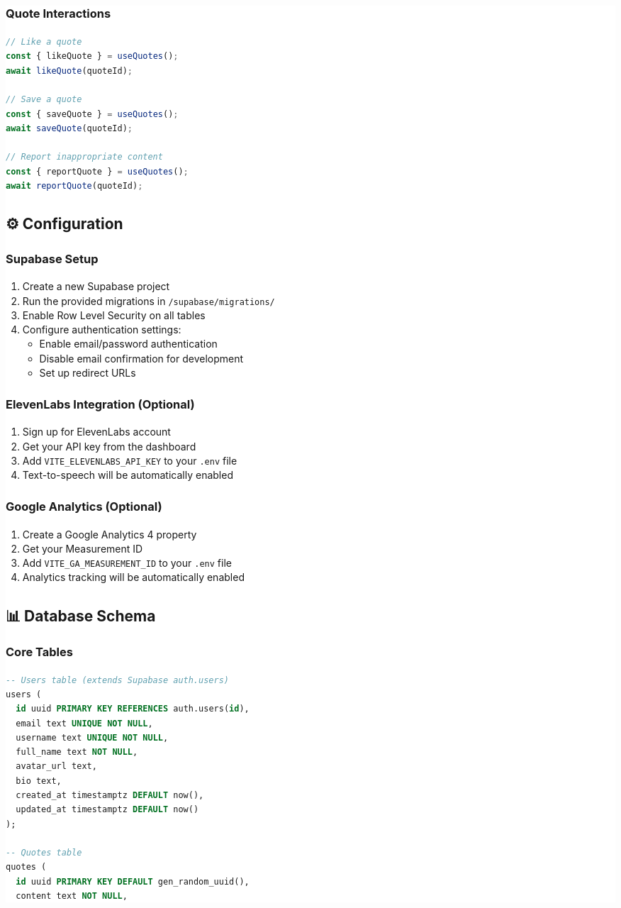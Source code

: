 ### Quote Interactions

```typescript
// Like a quote
const { likeQuote } = useQuotes();
await likeQuote(quoteId);

// Save a quote
const { saveQuote } = useQuotes();
await saveQuote(quoteId);

// Report inappropriate content
const { reportQuote } = useQuotes();
await reportQuote(quoteId);
```

## ⚙️ Configuration

### Supabase Setup

1. Create a new Supabase project
2. Run the provided migrations in `/supabase/migrations/`
3. Enable Row Level Security on all tables
4. Configure authentication settings:
   - Enable email/password authentication
   - Disable email confirmation for development
   - Set up redirect URLs

### ElevenLabs Integration (Optional)

1. Sign up for ElevenLabs account
2. Get your API key from the dashboard
3. Add `VITE_ELEVENLABS_API_KEY` to your `.env` file
4. Text-to-speech will be automatically enabled

### Google Analytics (Optional)

1. Create a Google Analytics 4 property
2. Get your Measurement ID
3. Add `VITE_GA_MEASUREMENT_ID` to your `.env` file
4. Analytics tracking will be automatically enabled

## 📊 Database Schema

### Core Tables

```sql
-- Users table (extends Supabase auth.users)
users (
  id uuid PRIMARY KEY REFERENCES auth.users(id),
  email text UNIQUE NOT NULL,
  username text UNIQUE NOT NULL,
  full_name text NOT NULL,
  avatar_url text,
  bio text,
  created_at timestamptz DEFAULT now(),
  updated_at timestamptz DEFAULT now()
);

-- Quotes table
quotes (
  id uuid PRIMARY KEY DEFAULT gen_random_uuid(),
  content text NOT NULL,
```